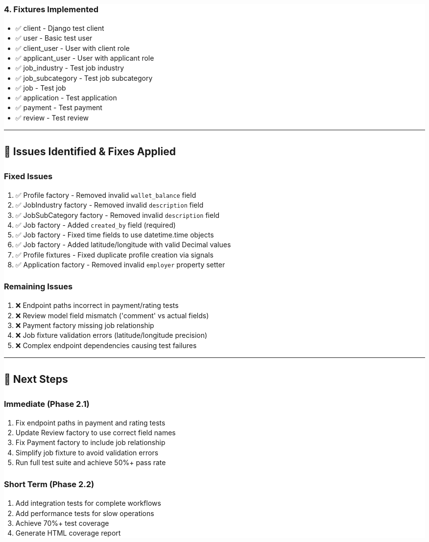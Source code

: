 ### 4. Fixtures Implemented
- ✅ client - Django test client
- ✅ user - Basic test user
- ✅ client_user - User with client role
- ✅ applicant_user - User with applicant role
- ✅ job_industry - Test job industry
- ✅ job_subcategory - Test job subcategory
- ✅ job - Test job
- ✅ application - Test application
- ✅ payment - Test payment
- ✅ review - Test review

---

## 🔧 Issues Identified & Fixes Applied

### Fixed Issues
1. ✅ Profile factory - Removed invalid `wallet_balance` field
2. ✅ JobIndustry factory - Removed invalid `description` field
3. ✅ JobSubCategory factory - Removed invalid `description` field
4. ✅ Job factory - Added `created_by` field (required)
5. ✅ Job factory - Fixed time fields to use datetime.time objects
6. ✅ Job factory - Added latitude/longitude with valid Decimal values
7. ✅ Profile fixtures - Fixed duplicate profile creation via signals
8. ✅ Application factory - Removed invalid `employer` property setter

### Remaining Issues
1. ❌ Endpoint paths incorrect in payment/rating tests
2. ❌ Review model field mismatch ('comment' vs actual fields)
3. ❌ Payment factory missing job relationship
4. ❌ Job fixture validation errors (latitude/longitude precision)
5. ❌ Complex endpoint dependencies causing test failures

---

## 📝 Next Steps

### Immediate (Phase 2.1)
1. Fix endpoint paths in payment and rating tests
2. Update Review factory to use correct field names
3. Fix Payment factory to include job relationship
4. Simplify job fixture to avoid validation errors
5. Run full test suite and achieve 50%+ pass rate

### Short Term (Phase 2.2)
1. Add integration tests for complete workflows
2. Add performance tests for slow operations
3. Achieve 70%+ test coverage
4. Generate HTML coverage report
